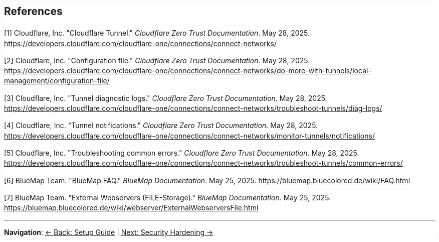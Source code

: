 ## References

[1] Cloudflare, Inc. "Cloudflare Tunnel." *Cloudflare Zero Trust Documentation*. May 28, 2025. https://developers.cloudflare.com/cloudflare-one/connections/connect-networks/

[2] Cloudflare, Inc. "Configuration file." *Cloudflare Zero Trust Documentation*. May 28, 2025. https://developers.cloudflare.com/cloudflare-one/connections/connect-networks/do-more-with-tunnels/local-management/configuration-file/

[3] Cloudflare, Inc. "Tunnel diagnostic logs." *Cloudflare Zero Trust Documentation*. May 28, 2025. https://developers.cloudflare.com/cloudflare-one/connections/connect-networks/troubleshoot-tunnels/diag-logs/

[4] Cloudflare, Inc. "Tunnel notifications." *Cloudflare Zero Trust Documentation*. May 28, 2025. https://developers.cloudflare.com/cloudflare-one/connections/connect-networks/monitor-tunnels/notifications/

[5] Cloudflare, Inc. "Troubleshooting common errors." *Cloudflare Zero Trust Documentation*. May 28, 2025. https://developers.cloudflare.com/cloudflare-one/connections/connect-networks/troubleshoot-tunnels/common-errors/

[6] BlueMap Team. "BlueMap FAQ." *BlueMap Documentation*. May 25, 2025. https://bluemap.bluecolored.de/wiki/FAQ.html

[7] BlueMap Team. "External Webservers (FILE-Storage)." *BlueMap Documentation*. May 25, 2025. https://bluemap.bluecolored.de/wiki/webserver/ExternalWebserversFile.html

---

**Navigation**: [← Back: Setup Guide](00-modern-routing.md) | [Next: Security Hardening →](02-modern-routing.md)